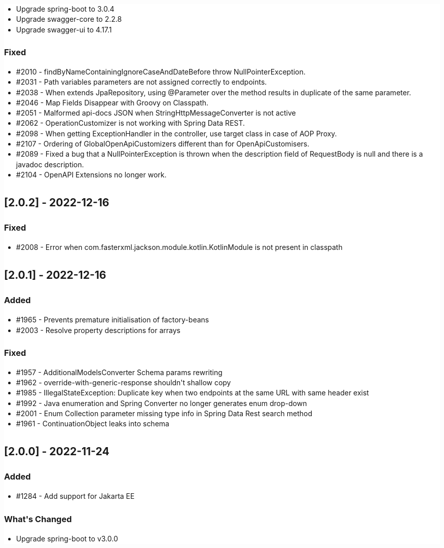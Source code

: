 - Upgrade spring-boot to 3.0.4
- Upgrade swagger-core to 2.2.8
- Upgrade swagger-ui to 4.17.1

### Fixed

- #2010 - findByNameContainingIgnoreCaseAndDateBefore throw NullPointerException.
- #2031 - Path variables parameters are not assigned correctly to endpoints.
- #2038 - When extends JpaRepository, using @Parameter over the method results in duplicate of the same parameter.
- #2046 - Map Fields Disappear with Groovy on Classpath.
- #2051 - Malformed api-docs JSON when StringHttpMessageConverter is not active
- #2062 - OperationCustomizer is not working with Spring Data REST.
- #2098 - When getting ExceptionHandler in the controller, use target class in case of AOP Proxy.
- #2107 - Ordering of GlobalOpenApiCustomizers different than for OpenApiCustomisers.
- #2089 - Fixed a bug that a NullPointerException is thrown when the description field of RequestBody is null and there is a javadoc description.
- #2104 - OpenAPI Extensions no longer work.

## [2.0.2] - 2022-12-16

### Fixed

- #2008 -  Error when com.fasterxml.jackson.module.kotlin.KotlinModule is not present in classpath

## [2.0.1] - 2022-12-16

### Added

- #1965 - Prevents premature initialisation of factory-beans
- #2003 - Resolve property descriptions for arrays

### Fixed

- #1957 - AdditionalModelsConverter Schema params rewriting
- #1962 - override-with-generic-response shouldn't shallow copy
- #1985 - IllegalStateException: Duplicate key when two endpoints at the same URL with same header exist
- #1992 - Java enumeration and Spring Converter no longer generates enum drop-down
- #2001 - Enum Collection parameter missing type info in Spring Data Rest search method
- #1961 - ContinuationObject leaks into schema

## [2.0.0] - 2022-11-24

### Added

- #1284 - Add support for Jakarta EE

### What's Changed
- Upgrade spring-boot to v3.0.0

